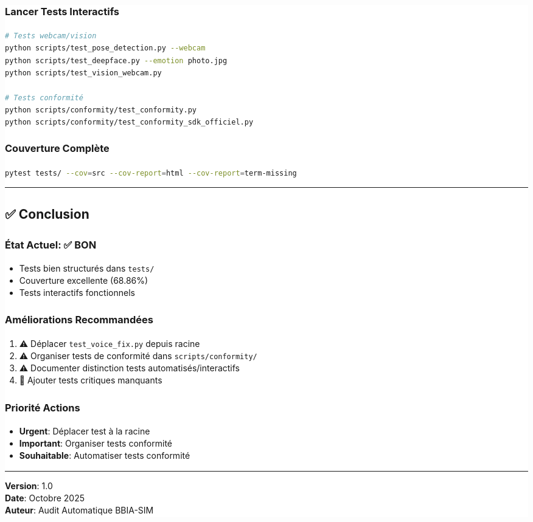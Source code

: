 ### Lancer Tests Interactifs
```bash
# Tests webcam/vision
python scripts/test_pose_detection.py --webcam
python scripts/test_deepface.py --emotion photo.jpg
python scripts/test_vision_webcam.py

# Tests conformité
python scripts/conformity/test_conformity.py
python scripts/conformity/test_conformity_sdk_officiel.py
```

### Couverture Complète
```bash
pytest tests/ --cov=src --cov-report=html --cov-report=term-missing
```

---

## ✅ Conclusion

### État Actuel: ✅ **BON**
- Tests bien structurés dans `tests/`
- Couverture excellente (68.86%)
- Tests interactifs fonctionnels

### Améliorations Recommandées
1. ⚠️ Déplacer `test_voice_fix.py` depuis racine
2. ⚠️ Organiser tests de conformité dans `scripts/conformity/`
3. ⚠️ Documenter distinction tests automatisés/interactifs
4. 📝 Ajouter tests critiques manquants

### Priorité Actions
- **Urgent**: Déplacer test à la racine
- **Important**: Organiser tests conformité
- **Souhaitable**: Automatiser tests conformité

---

**Version**: 1.0  
**Date**: Octobre 2025  
**Auteur**: Audit Automatique BBIA-SIM

